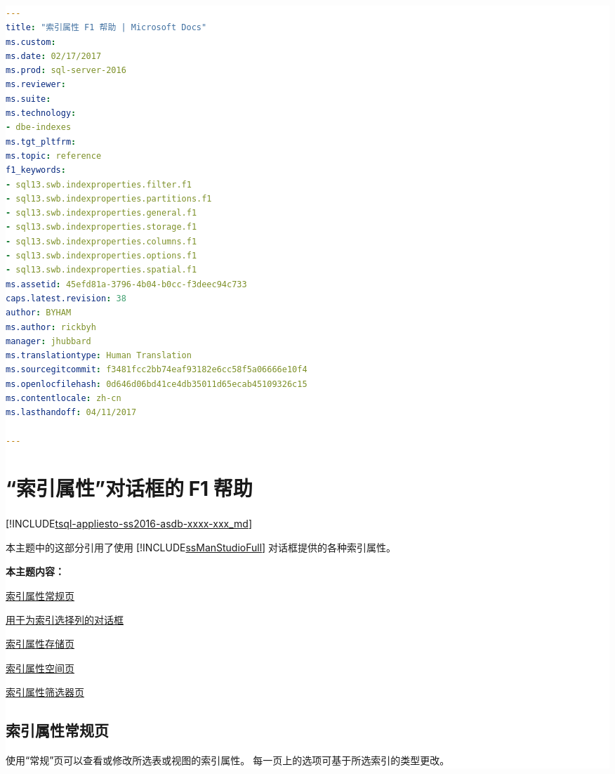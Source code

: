 ```yaml
---
title: "索引属性 F1 帮助 | Microsoft Docs"
ms.custom: 
ms.date: 02/17/2017
ms.prod: sql-server-2016
ms.reviewer: 
ms.suite: 
ms.technology:
- dbe-indexes
ms.tgt_pltfrm: 
ms.topic: reference
f1_keywords:
- sql13.swb.indexproperties.filter.f1
- sql13.swb.indexproperties.partitions.f1
- sql13.swb.indexproperties.general.f1
- sql13.swb.indexproperties.storage.f1
- sql13.swb.indexproperties.columns.f1
- sql13.swb.indexproperties.options.f1
- sql13.swb.indexproperties.spatial.f1
ms.assetid: 45efd81a-3796-4b04-b0cc-f3deec94c733
caps.latest.revision: 38
author: BYHAM
ms.author: rickbyh
manager: jhubbard
ms.translationtype: Human Translation
ms.sourcegitcommit: f3481fcc2bb74eaf93182e6cc58f5a06666e10f4
ms.openlocfilehash: 0d646d06bd41ce4db35011d65ecab45109326c15
ms.contentlocale: zh-cn
ms.lasthandoff: 04/11/2017

---
```

# <a name="index-properties-f1-help"></a>“索引属性”对话框的 F1 帮助
[!INCLUDE[tsql-appliesto-ss2016-asdb-xxxx-xxx_md](../../includes/tsql-appliesto-ss2016-asdb-xxxx-xxx-md.md)]

  本主题中的这部分引用了使用 [!INCLUDE[ssManStudioFull](../../includes/ssmanstudiofull-md.md)] 对话框提供的各种索引属性。  
  
 **本主题内容：**  
  
 [索引属性常规页](#General)  
  
 [用于为索引选择列的对话框](#Columns)  
  
 [索引属性存储页](#Storage)  
  
 [索引属性空间页](#Spatial)  
  
 [索引属性筛选器页](#Filter)  
  
##  <a name="General"></a> 索引属性常规页  
 使用“常规”页可以查看或修改所选表或视图的索引属性。 每一页上的选项可基于所选索引的类型更改。  
  